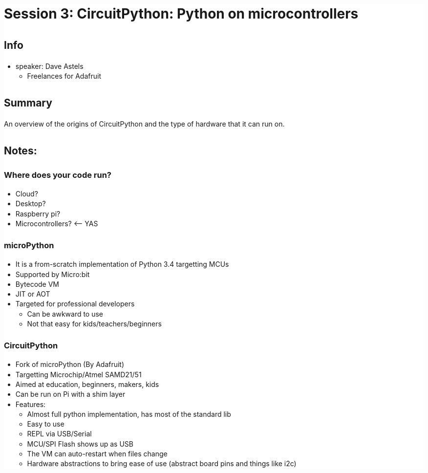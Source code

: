 
<a id="org6747cb4"></a>

# Session 3: CircuitPython: Python on microcontrollers


<a id="org128555c"></a>

## Info

-   speaker: Dave Astels
    -   Freelances for Adafruit


<a id="org58ae881"></a>

## Summary

An overview of the origins of CircuitPython and the type of hardware that it can run on.


<a id="org634decb"></a>

## Notes:


<a id="orge1bc053"></a>

### Where does your code run?

-   Cloud?
-   Desktop?
-   Raspberry pi?
-   Microcontrollers? <&#x2013; YAS


<a id="org6205454"></a>

### microPython

-   It is a from-scratch implementation of Python 3.4 targetting MCUs
-   Supported by Micro:bit
-   Bytecode VM
-   JIT or AOT
-   Targeted for professional developers
    -   Can be awkward to use
    -   Not that easy for kids/teachers/beginners


<a id="orgd480dc5"></a>

### CircuitPython

-   Fork of microPython (By Adafruit)
-   Targetting Microchip/Atmel SAMD21/51
-   Aimed at education, beginners, makers, kids
-   Can be run on Pi with a shim layer
-   Features:
    -   Almost full python implementation, has most of the standard lib
    -   Easy to use
    -   REPL via USB/Serial
    -   MCU/SPI Flash shows up as USB
    -   The VM can auto-restart when files change
    -   Hardware abstractions to bring ease of use (abstract board pins and things like i2c)
